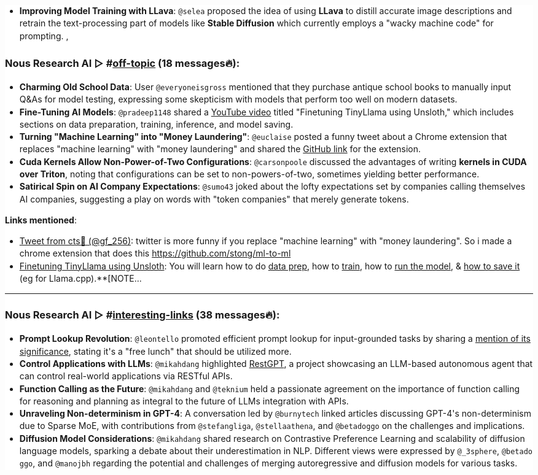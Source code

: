 - **Improving Model Training with LLava**: `@selea` proposed the idea of using **LLava** to distill accurate image descriptions and retrain the text-processing part of models like **Stable Diffusion** which currently employs a "wacky machine code" for prompting.
  ,

### Nous Research AI ▷ #[off-topic](https://discord.com/channels/1053877538025386074/1109649177689980928/1199281738669621248) (18 messages🔥): 

- **Charming Old School Data**: User `@everyoneisgross` mentioned that they purchase antique school books to manually input Q&As for model testing, expressing some skepticism with models that perform too well on modern datasets.
- **Fine-Tuning AI Models**: `@pradeep1148` shared a [YouTube video](https://www.youtube.com/watch?v=n3gkZ_IRwCI) titled "Finetuning TinyLlama using Unsloth," which includes sections on data preparation, training, inference, and model saving.
- **Turning "Machine Learning" into "Money Laundering"**: `@euclaise` posted a funny tweet about a Chrome extension that replaces "machine learning" with "money laundering" and shared the [GitHub link](https://github.com/stong/ml-to-ml) for the extension.
- **Cuda Kernels Allow Non-Power-of-Two Configurations**: `@carsonpoole` discussed the advantages of writing **kernels in CUDA over Triton**, noting that configurations can be set to non-powers-of-two, sometimes yielding better performance.
- **Satirical Spin on AI Company Expectations**: `@sumo43` joked about the lofty expectations set by companies calling themselves AI companies, suggesting a play on words with "token companies" that merely generate tokens.

**Links mentioned**:

- [Tweet from cts🌸 (@gf_256)](https://fxtwitter.com/gf_256/status/1749739346150719610): twitter is more funny if you replace &#34;machine learning&#34; with &#34;money laundering&#34;. So i made a chrome extension that does this  https://github.com/stong/ml-to-ml
- [Finetuning TinyLlama using Unsloth](https://www.youtube.com/watch?v=n3gkZ_IRwCI): You will learn how to do [data prep](#Data), how to [train](#Train), how to [run the model](#Inference), &amp; [how to save it](#Save) (eg for Llama.cpp).**[NOTE...

  

---


### Nous Research AI ▷ #[interesting-links](https://discord.com/channels/1053877538025386074/1132352574750728192/1199292286236889138) (38 messages🔥): 

- **Prompt Lookup Revolution**: `@leontello` promoted efficient prompt lookup for input-grounded tasks by sharing a [mention of its significance](https://twitter.com/abacaj/status/1749612925973680426), stating it's a "free lunch" that should be utilized more.
- **Control Applications with LLMs**: `@mikahdang` highlighted [RestGPT](https://github.com/Yifan-Song793/RestGPT), a project showcasing an LLM-based autonomous agent that can control real-world applications via RESTful APIs.
- **Function Calling as the Future**: `@mikahdang` and `@teknium` held a passionate agreement on the importance of function calling for reasoning and planning as integral to the future of LLMs integration with APIs.
- **Unraveling Non-determinism in GPT-4**: A conversation led by `@burnytech` linked articles discussing GPT-4's non-determinism due to Sparse MoE, with contributions from `@stefangliga`, `@stellaathena`, and `@betadoggo` on the challenges and implications.
- **Diffusion Model Considerations**: `@mikahdang` shared research on Contrastive Preference Learning and scalability of diffusion language models, sparking a debate about their underestimation in NLP. Different views were expressed by `@_3sphere`, `@betadoggo`, and `@manojbh` regarding the potential and challenges of merging autoregressive and diffusion models for various tasks.
